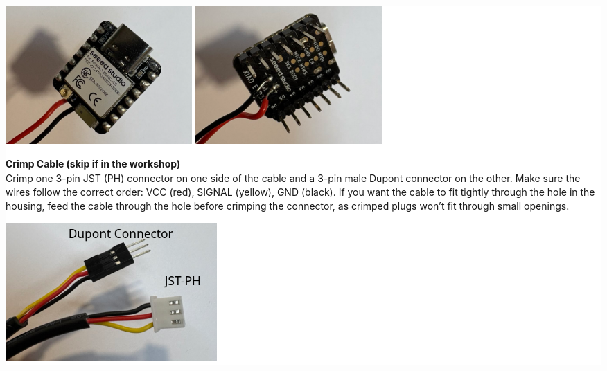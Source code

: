 <img src="img/esp_top.png" height="200"> <img src="img/esp_bottom.png" height="200">

**Crimp Cable (skip if in the workshop)**\
Crimp one 3-pin JST (PH) connector on one side of the cable and a 3-pin male Dupont connector on the other. Make sure the wires follow the correct order: VCC (red), SIGNAL (yellow), GND (black). If you want the cable to fit tightly through the hole in the housing, feed the cable through the hole before crimping the connector, as crimped plugs won’t fit through small openings.

<img src="img/sensor_connectors.png" height="200">
